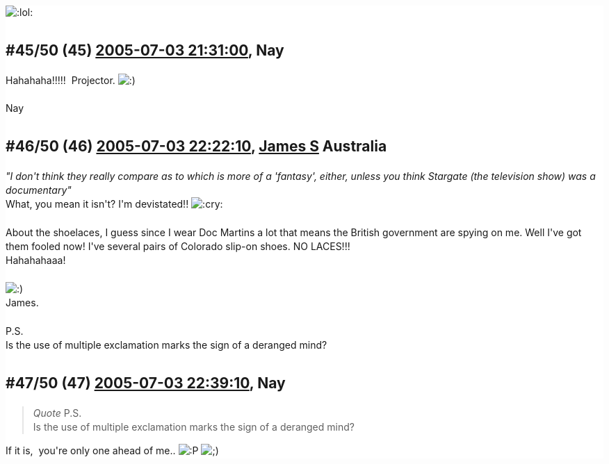 <img alt=":lol:" class="smiley" src="https://www.astralpulse.com/forums/Smileys/fugue/cheesy.png" title="Cheesy"/>
</section>

## \#45/50 (45) [2005-07-03 21:31:00](https://www.astralpulse.com/forums/index.php?msg=168975), Nay  ##
<section>
Hahahaha!!!!!  Projector.
<img alt=":)" class="smiley" src="https://www.astralpulse.com/forums/Smileys/fugue/smiley.png" title="Smiley"/>
<br>
<br>
Nay
</section>

## \#46/50 (46) [2005-07-03 22:22:10](https://www.astralpulse.com/forums/index.php?msg=168977), [James S](https://www.astralpulse.com/forums/profile/?u=759) Australia ##
<section>
<i>
 "I don't think they really compare as to which is more of a 'fantasy', either, unless you think Stargate (the television show) was a documentary"
</i>
<br>
What, you mean it isn't? I'm devistated!!
<img alt=":cry:" class="smiley" src="https://www.astralpulse.com/forums/Smileys/fugue/cry.png" title="Cry"/>
<br>
<br>
About the shoelaces, I guess since I wear Doc Martins a lot that means the British government are spying on me. Well I've got them fooled now! I've several pairs of Colorado slip-on shoes. NO LACES!!!
<br>
Hahahahaaa!
<br>
<br>
<img alt=":)" class="smiley" src="https://www.astralpulse.com/forums/Smileys/fugue/smiley.png" title="Smiley"/>
<br>
James.
<br>
<br>
P.S.
<br>
Is the use of multiple exclamation marks the sign of a deranged mind?
</section>

## \#47/50 (47) [2005-07-03 22:39:10](https://www.astralpulse.com/forums/index.php?msg=168978), Nay  ##
<section>
<blockquote class="bbc_standard_quote">
 <cite>
  Quote
 </cite>
 P.S.
 <br>
 Is the use of multiple exclamation marks the sign of a deranged mind?
</blockquote>
If it is,  you're only one ahead of me..
<img alt=":P" class="smiley" src="https://www.astralpulse.com/forums/Smileys/fugue/tongue.png" title="Tongue"/>
<img alt=";)" class="smiley" src="https://www.astralpulse.com/forums/Smileys/fugue/wink.png" title="Wink"/>
<br>